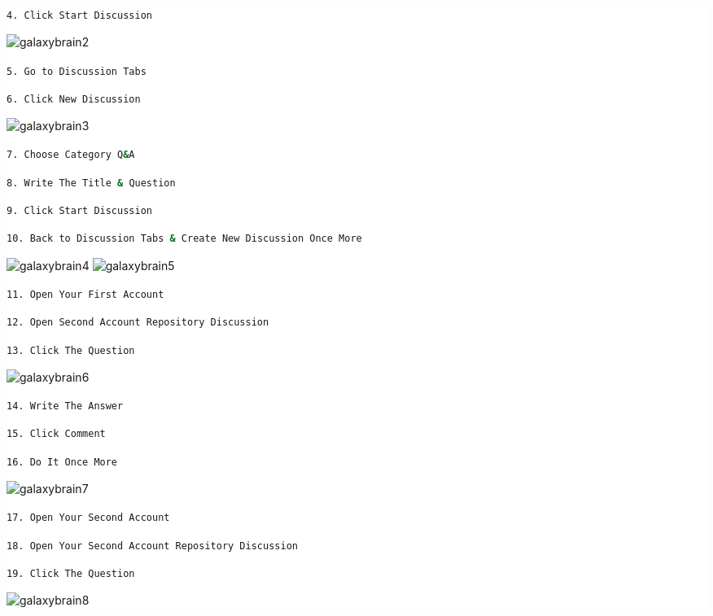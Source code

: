 ```bash
4. Click Start Discussion
```
![galaxybrain2](https://github.com/dimmasyusuf/github-achievements/blob/main/images/galaxybrain2.png)

```bash
5. Go to Discussion Tabs
```
```bash
6. Click New Discussion
```
![galaxybrain3](https://github.com/dimmasyusuf/github-achievements/blob/main/images/galaxybrain3.png)

```bash
7. Choose Category Q&A
```
```bash
8. Write The Title & Question
```
```bash
9. Click Start Discussion
```
```bash
10. Back to Discussion Tabs & Create New Discussion Once More
```
![galaxybrain4](https://github.com/dimmasyusuf/github-achievements/blob/main/images/galaxybrain4.png)
![galaxybrain5](https://github.com/dimmasyusuf/github-achievements/blob/main/images/galaxybrain5.png)

```bash
11. Open Your First Account
```
```bash
12. Open Second Account Repository Discussion
```
```bash
13. Click The Question
```
![galaxybrain6](https://github.com/dimmasyusuf/github-achievements/blob/main/images/galaxybrain6.png)

```bash
14. Write The Answer
```
```bash
15. Click Comment
```
```bash
16. Do It Once More
```
![galaxybrain7](https://github.com/dimmasyusuf/github-achievements/blob/main/images/galaxybrain7.png)

```bash
17. Open Your Second Account 
```
```bash
18. Open Your Second Account Repository Discussion
```
```bash
19. Click The Question
```
![galaxybrain8](https://github.com/dimmasyusuf/github-achievements/blob/main/images/galaxybrain8.png)
